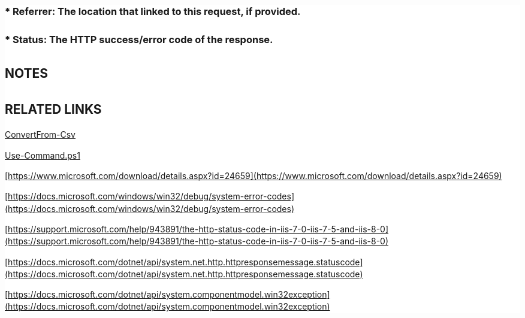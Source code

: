 ### 	* Referrer: The location that linked to this request, if provided.
### 	* Status: The HTTP success/error code of the response.
## NOTES

## RELATED LINKS

[ConvertFrom-Csv]()

[Use-Command.ps1]()

[https://www.microsoft.com/download/details.aspx?id=24659](https://www.microsoft.com/download/details.aspx?id=24659)

[https://docs.microsoft.com/windows/win32/debug/system-error-codes](https://docs.microsoft.com/windows/win32/debug/system-error-codes)

[https://support.microsoft.com/help/943891/the-http-status-code-in-iis-7-0-iis-7-5-and-iis-8-0](https://support.microsoft.com/help/943891/the-http-status-code-in-iis-7-0-iis-7-5-and-iis-8-0)

[https://docs.microsoft.com/dotnet/api/system.net.http.httpresponsemessage.statuscode](https://docs.microsoft.com/dotnet/api/system.net.http.httpresponsemessage.statuscode)

[https://docs.microsoft.com/dotnet/api/system.componentmodel.win32exception](https://docs.microsoft.com/dotnet/api/system.componentmodel.win32exception)

